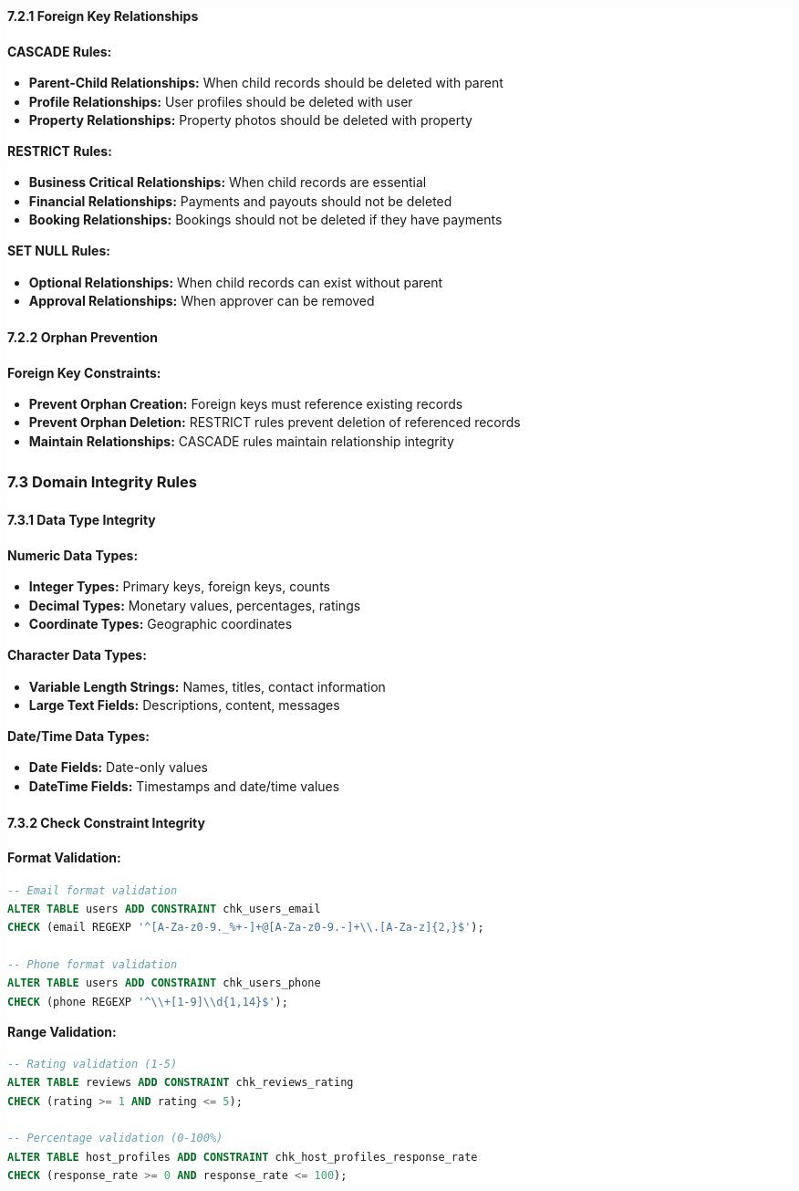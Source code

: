 #### 7.2.1 Foreign Key Relationships
**CASCADE Rules:**
- **Parent-Child Relationships:** When child records should be deleted with parent
- **Profile Relationships:** User profiles should be deleted with user
- **Property Relationships:** Property photos should be deleted with property

**RESTRICT Rules:**
- **Business Critical Relationships:** When child records are essential
- **Financial Relationships:** Payments and payouts should not be deleted
- **Booking Relationships:** Bookings should not be deleted if they have payments

**SET NULL Rules:**
- **Optional Relationships:** When child records can exist without parent
- **Approval Relationships:** When approver can be removed

#### 7.2.2 Orphan Prevention
**Foreign Key Constraints:**
- **Prevent Orphan Creation:** Foreign keys must reference existing records
- **Prevent Orphan Deletion:** RESTRICT rules prevent deletion of referenced records
- **Maintain Relationships:** CASCADE rules maintain relationship integrity

### 7.3 Domain Integrity Rules

#### 7.3.1 Data Type Integrity
**Numeric Data Types:**
- **Integer Types:** Primary keys, foreign keys, counts
- **Decimal Types:** Monetary values, percentages, ratings
- **Coordinate Types:** Geographic coordinates

**Character Data Types:**
- **Variable Length Strings:** Names, titles, contact information
- **Large Text Fields:** Descriptions, content, messages

**Date/Time Data Types:**
- **Date Fields:** Date-only values
- **DateTime Fields:** Timestamps and date/time values

#### 7.3.2 Check Constraint Integrity
**Format Validation:**
```sql
-- Email format validation
ALTER TABLE users ADD CONSTRAINT chk_users_email 
CHECK (email REGEXP '^[A-Za-z0-9._%+-]+@[A-Za-z0-9.-]+\\.[A-Za-z]{2,}$');

-- Phone format validation
ALTER TABLE users ADD CONSTRAINT chk_users_phone 
CHECK (phone REGEXP '^\\+[1-9]\\d{1,14}$');
```

**Range Validation:**
```sql
-- Rating validation (1-5)
ALTER TABLE reviews ADD CONSTRAINT chk_reviews_rating 
CHECK (rating >= 1 AND rating <= 5);

-- Percentage validation (0-100%)
ALTER TABLE host_profiles ADD CONSTRAINT chk_host_profiles_response_rate 
CHECK (response_rate >= 0 AND response_rate <= 100);
```
